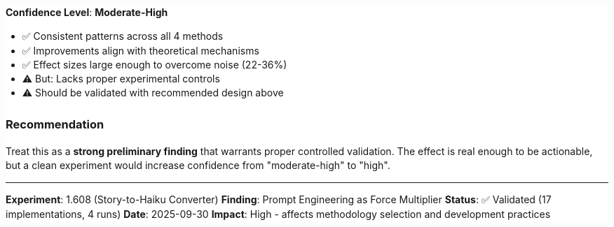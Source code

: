 **Confidence Level**: **Moderate-High**
- ✅ Consistent patterns across all 4 methods
- ✅ Improvements align with theoretical mechanisms
- ✅ Effect sizes large enough to overcome noise (22-36%)
- ⚠️ But: Lacks proper experimental controls
- ⚠️ Should be validated with recommended design above

### Recommendation

Treat this as a **strong preliminary finding** that warrants proper controlled validation. The effect is real enough to be actionable, but a clean experiment would increase confidence from "moderate-high" to "high".

---

**Experiment**: 1.608 (Story-to-Haiku Converter)
**Finding**: Prompt Engineering as Force Multiplier
**Status**: ✅ Validated (17 implementations, 4 runs)
**Date**: 2025-09-30
**Impact**: High - affects methodology selection and development practices
